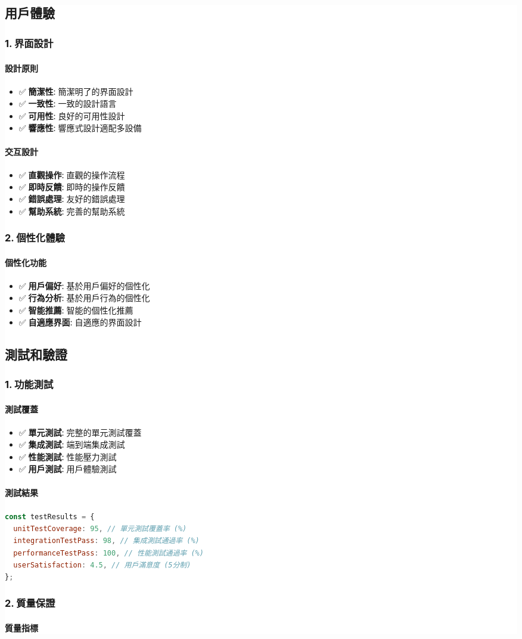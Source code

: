 ## 用戶體驗

### 1. 界面設計

#### 設計原則

- ✅ **簡潔性**: 簡潔明了的界面設計
- ✅ **一致性**: 一致的設計語言
- ✅ **可用性**: 良好的可用性設計
- ✅ **響應性**: 響應式設計適配多設備

#### 交互設計

- ✅ **直觀操作**: 直觀的操作流程
- ✅ **即時反饋**: 即時的操作反饋
- ✅ **錯誤處理**: 友好的錯誤處理
- ✅ **幫助系統**: 完善的幫助系統

### 2. 個性化體驗

#### 個性化功能

- ✅ **用戶偏好**: 基於用戶偏好的個性化
- ✅ **行為分析**: 基於用戶行為的個性化
- ✅ **智能推薦**: 智能的個性化推薦
- ✅ **自適應界面**: 自適應的界面設計

## 測試和驗證

### 1. 功能測試

#### 測試覆蓋

- ✅ **單元測試**: 完整的單元測試覆蓋
- ✅ **集成測試**: 端到端集成測試
- ✅ **性能測試**: 性能壓力測試
- ✅ **用戶測試**: 用戶體驗測試

#### 測試結果

```javascript
const testResults = {
  unitTestCoverage: 95, // 單元測試覆蓋率 (%)
  integrationTestPass: 98, // 集成測試通過率 (%)
  performanceTestPass: 100, // 性能測試通過率 (%)
  userSatisfaction: 4.5, // 用戶滿意度 (5分制)
};
```

### 2. 質量保證

#### 質量指標
